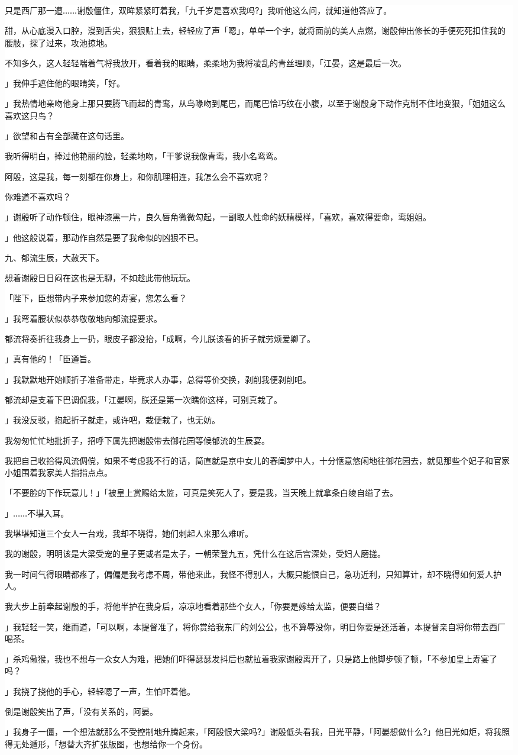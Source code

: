 只是西⼚那⼀遭……谢殷僵住，双眸紧紧盯着我，「九千岁是喜欢我吗?」我听他这么问，就知道他答应了。

甜，从⼼底漫⼊⼝腔，漫到⾆尖，狠狠贴上去，轻轻应了声「嗯」，单单⼀个字，就将⾯前的美⼈点燃，谢殷伸出修⻓的⼿便死死扣住我的腰肢，探了过来，攻池掠地。

不知多久，这⼈轻轻喘着⽓将我放开，看着我的眼睛，柔柔地为我将凌乱的⻘丝理顺，「江晏，这是最后⼀次。

」我伸⼿遮住他的眼睛笑，「好。

」我热情地亲吻他⾝上那只要腾⻜⽽起的⻘鸾，从⻦喙吻到尾巴，⽽尾巴恰巧纹在⼩腹，以⾄于谢殷⾝下动作克制不住地变狠，「姐姐这么喜欢这只⻦？

」欲望和占有全部藏在这句话⾥。

我听得明⽩，捧过他艳丽的脸，轻柔地吻，「⼲爹说我像⻘鸾，我⼩名鸾鸾。

阿殷，这是我，每⼀刻都在你⾝上，和你肌理相连，我怎么会不喜欢呢？

你难道不喜欢吗？

」谢殷听了动作顿住，眼神漆⿊⼀⽚，良久唇⻆微微勾起，⼀副取⼈性命的妖精模样，「喜欢，喜欢得要命，鸾姐姐。

」他这般说着，那动作⾃然是要了我命似的凶狠不已。

九、郁流⽣⾠，⼤赦天下。

想着谢殷⽇⽇闷在这也是⽆聊，不如趁此带他玩玩。

「陛下，⾂想带内⼦来参加您的寿宴，您怎么看？

」我弯着腰状似恭恭敬敬地向郁流提要求。

郁流将奏折往我⾝上⼀扔，眼⽪⼦都没抬，「成啊，今⼉朕该看的折⼦就劳烦爱卿了。

」真有他的！「⾂遵旨。

」我默默地开始顺折⼦准备带⾛，毕竟求⼈办事，总得等价交换，剥削我便剥削吧。

郁流却是⽀着下巴调侃我，「江晏啊，朕还是第⼀次瞧你这样，可别真栽了。

」我没反驳，抱起折⼦就⾛，或许吧，栽便栽了，也⽆妨。

我匆匆忙忙地批折⼦，招呼下属先把谢殷带去御花园等候郁流的⽣⾠宴。

我把⾃⼰收拾得⻛流倜傥，如果不考虑我不⾏的话，简直就是京中⼥⼉的春闺梦中⼈，⼗分惬意悠闲地往御花园去，就⻅那些个妃⼦和官家⼩姐围着我家美⼈指指点点。

「不要脸的下作玩意⼉！」「被皇上赏赐给太监，可真是笑死⼈了，要是我，当天晚上就拿条⽩绫⾃缢了去。

」……不堪⼊⽿。

我堪堪知道三个⼥⼈⼀台戏，我却不晓得，她们刺起⼈来那么难听。

我的谢殷，明明该是⼤梁受宠的皇⼦更或者是太⼦，⼀朝荣登九五，凭什么在这后宫深处，受妇⼈磨搓。

我⼀时间⽓得眼睛都疼了，偏偏是我考虑不周，带他来此，我怪不得别⼈，⼤概只能恨⾃⼰，急功近利，只知算计，却不晓得如何爱⼈护⼈。

我⼤步上前牵起谢殷的⼿，将他半护在我⾝后，凉凉地看着那些个⼥⼈，「你要是嫁给太监，便要⾃缢？

」我轻轻⼀笑，继⽽道，「可以啊，本提督准了，将你赏给我东⼚的刘公公，也不算辱没你，明⽇你要是还活着，本提督亲⾃将你带去西⼚喝茶。

」杀鸡儆猴，我也不想与⼀众⼥⼈为难，把她们吓得瑟瑟发抖后也就拉着我家谢殷离开了，只是路上他脚步顿了顿，「不参加皇上寿宴了吗？

」我挠了挠他的⼿⼼，轻轻嗯了⼀声，⽣怕吓着他。

倒是谢殷笑出了声，「没有关系的，阿晏。

」我⾝⼦⼀僵，⼀个想法就那么不受控制地升腾起来，「阿殷恨⼤梁吗?」谢殷低头看我，⽬光平静，「阿晏想做什么?」他⽬光如炬，将我照得⽆处遁形，「想替⼤⻬扩张版图，也想给你⼀个⾝份。
